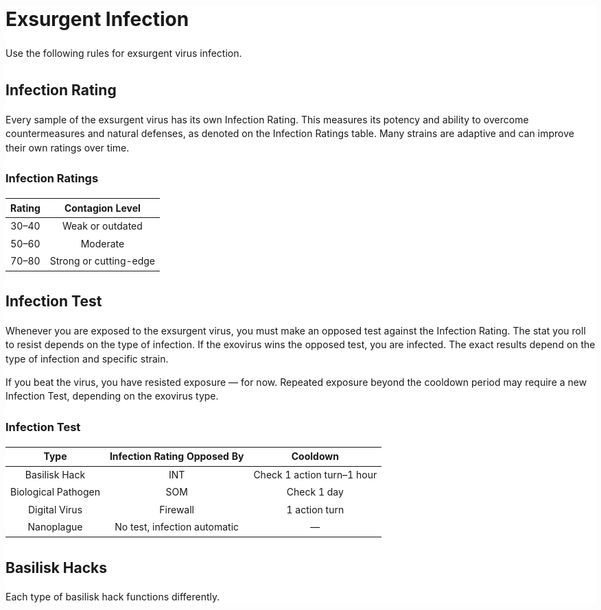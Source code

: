 # Exsurgent Infection

Use the following rules for exsurgent virus infection.

## Infection Rating

Every sample of the exsurgent virus has its own Infection Rating. This measures its potency and ability to overcome countermeasures and natural defenses, as denoted on the Infection Ratings table. Many strains are adaptive and can improve their own ratings over time.



### Infection Ratings

| Rating |    Contagion Level     |
| :----: | :--------------------: |
| 30–40  |    Weak or outdated    |
| 50–60  |        Moderate        |
| 70–80  | Strong or cutting-edge |



## Infection Test

Whenever you are exposed to the exsurgent virus, you must make an opposed test against the Infection Rating. The stat you roll to resist depends on the type of infection. If the exovirus wins the opposed test, you are infected. The exact results depend on the type of infection and specific strain.

If you beat the virus, you have resisted exposure — for now. Repeated exposure beyond the cooldown period may require a new Infection Test, depending on the exovirus type.



### Infection Test



|        Type         | Infection Rating Opposed By  |          Cooldown          |
| :-----------------: | :--------------------------: | :------------------------: |
|    Basilisk Hack    |             INT              | Check 1 action turn–1 hour |
| Biological Pathogen |             SOM              |        Check 1 day         |
|    Digital Virus    |           Firewall           |       1 action turn        |
|     Nanoplague      | No test, infection automatic |             —              |





## Basilisk Hacks

Each type of basilisk hack functions differently.
